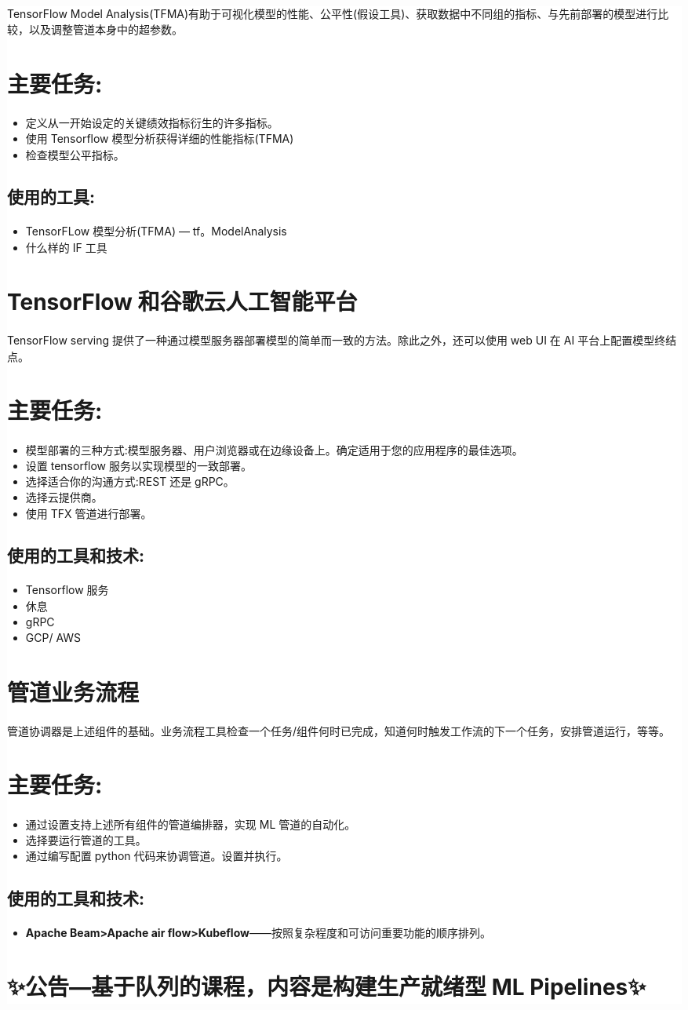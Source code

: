 TensorFlow Model Analysis(TFMA)有助于可视化模型的性能、公平性(假设工具)、获取数据中不同组的指标、与先前部署的模型进行比较，以及调整管道本身中的超参数。

# 主要任务:

*   定义从一开始设定的关键绩效指标衍生的许多指标。
*   使用 Tensorflow 模型分析获得详细的性能指标(TFMA)
*   检查模型公平指标。

## 使用的工具:

*   TensorFLow 模型分析(TFMA) — tf。ModelAnalysis
*   什么样的 IF 工具

# TensorFlow 和谷歌云人工智能平台

TensorFlow serving 提供了一种通过模型服务器部署模型的简单而一致的方法。除此之外，还可以使用 web UI 在 AI 平台上配置模型终结点。

# 主要任务:

*   模型部署的三种方式:模型服务器、用户浏览器或在边缘设备上。确定适用于您的应用程序的最佳选项。
*   设置 tensorflow 服务以实现模型的一致部署。
*   选择适合你的沟通方式:REST 还是 gRPC。
*   选择云提供商。
*   使用 TFX 管道进行部署。

## 使用的工具和技术:

*   Tensorflow 服务
*   休息
*   gRPC
*   GCP/ AWS

# 管道业务流程

管道协调器是上述组件的基础。业务流程工具检查一个任务/组件何时已完成，知道何时触发工作流的下一个任务，安排管道运行，等等。

# 主要任务:

*   通过设置支持上述所有组件的管道编排器，实现 ML 管道的自动化。
*   选择要运行管道的工具。
*   通过编写配置 python 代码来协调管道。设置并执行。

## 使用的工具和技术:

*   **Apache Beam>Apache air flow>Kubeflow**——按照复杂程度和可访问重要功能的顺序排列。

# ✨公告—基于队列的课程，内容是构建生产就绪型 ML Pipelines✨
